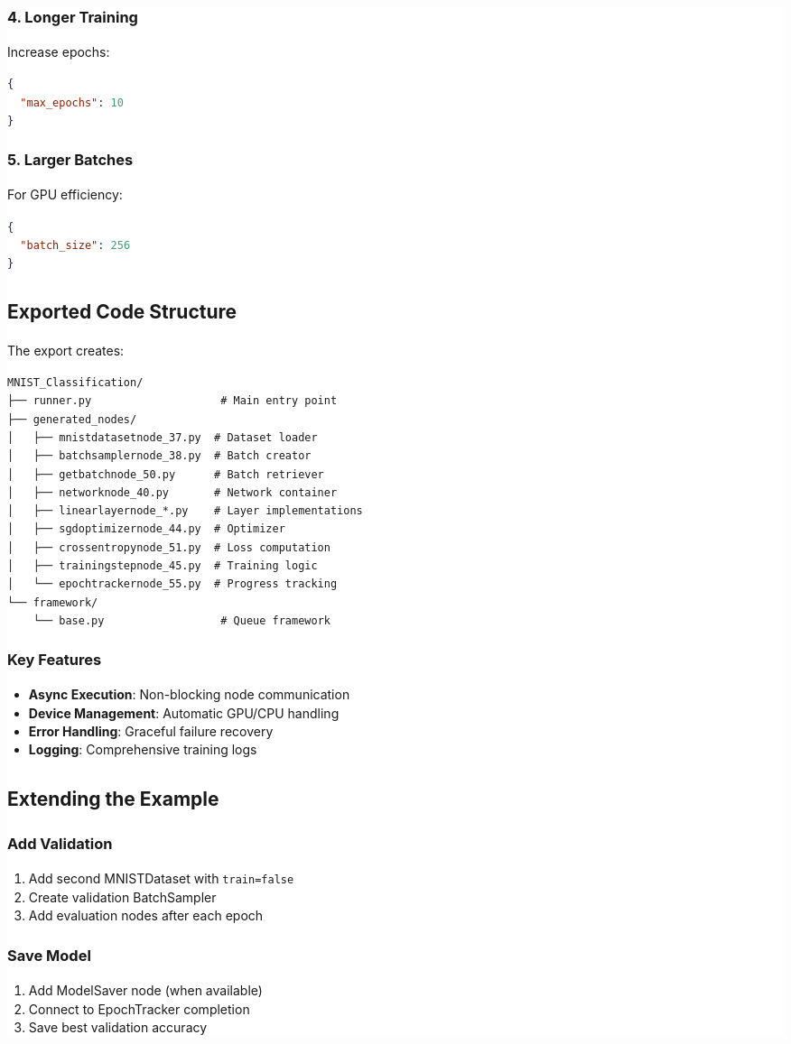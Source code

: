 ### 4. Longer Training
Increase epochs:
```json
{
  "max_epochs": 10
}
```

### 5. Larger Batches
For GPU efficiency:
```json
{
  "batch_size": 256
}
```

## Exported Code Structure

The export creates:
```
MNIST_Classification/
├── runner.py                    # Main entry point
├── generated_nodes/
│   ├── mnistdatasetnode_37.py  # Dataset loader
│   ├── batchsamplernode_38.py  # Batch creator
│   ├── getbatchnode_50.py      # Batch retriever
│   ├── networknode_40.py       # Network container
│   ├── linearlayernode_*.py    # Layer implementations
│   ├── sgdoptimizernode_44.py  # Optimizer
│   ├── crossentropynode_51.py  # Loss computation
│   ├── trainingstepnode_45.py  # Training logic
│   └── epochtrackernode_55.py  # Progress tracking
└── framework/
    └── base.py                  # Queue framework
```

### Key Features
- **Async Execution**: Non-blocking node communication
- **Device Management**: Automatic GPU/CPU handling
- **Error Handling**: Graceful failure recovery
- **Logging**: Comprehensive training logs

## Extending the Example

### Add Validation
1. Add second MNISTDataset with `train=false`
2. Create validation BatchSampler
3. Add evaluation nodes after each epoch

### Save Model
1. Add ModelSaver node (when available)
2. Connect to EpochTracker completion
3. Save best validation accuracy
